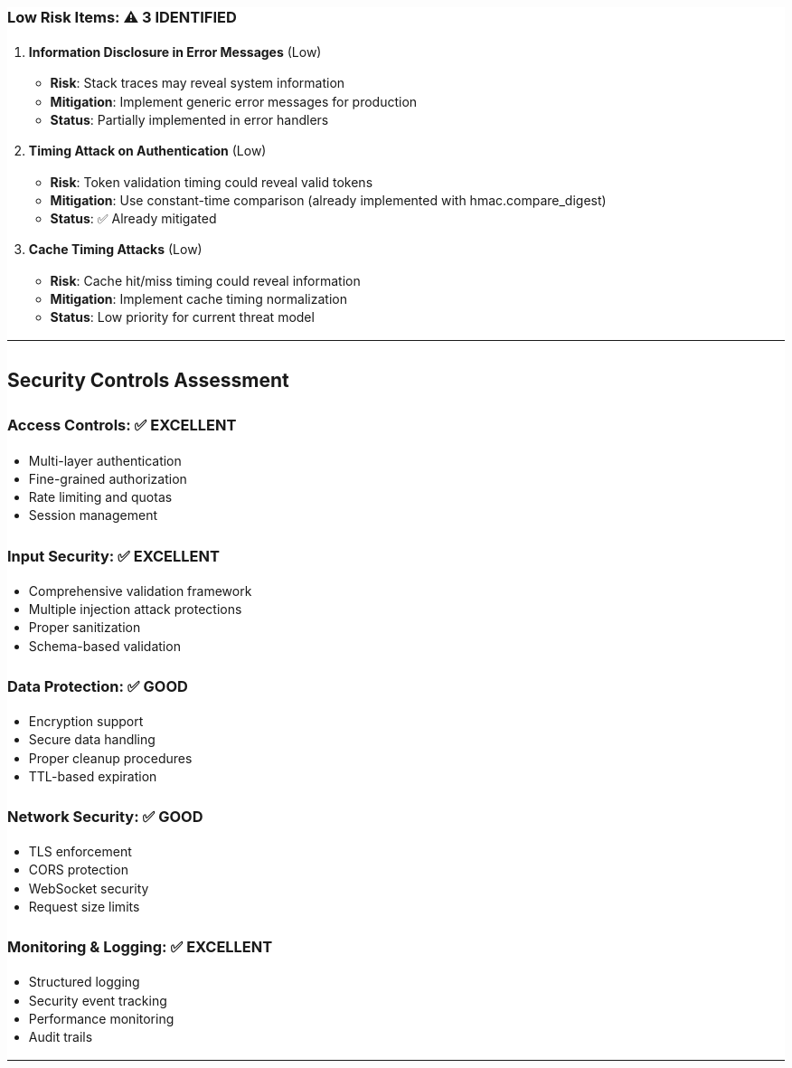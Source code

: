 ### Low Risk Items: ⚠️ 3 IDENTIFIED

1. **Information Disclosure in Error Messages** (Low)
   - **Risk**: Stack traces may reveal system information
   - **Mitigation**: Implement generic error messages for production
   - **Status**: Partially implemented in error handlers

2. **Timing Attack on Authentication** (Low)
   - **Risk**: Token validation timing could reveal valid tokens
   - **Mitigation**: Use constant-time comparison (already implemented with hmac.compare_digest)
   - **Status**: ✅ Already mitigated

3. **Cache Timing Attacks** (Low)
   - **Risk**: Cache hit/miss timing could reveal information
   - **Mitigation**: Implement cache timing normalization
   - **Status**: Low priority for current threat model

---

## Security Controls Assessment

### Access Controls: ✅ EXCELLENT
- Multi-layer authentication
- Fine-grained authorization
- Rate limiting and quotas
- Session management

### Input Security: ✅ EXCELLENT  
- Comprehensive validation framework
- Multiple injection attack protections
- Proper sanitization
- Schema-based validation

### Data Protection: ✅ GOOD
- Encryption support
- Secure data handling
- Proper cleanup procedures
- TTL-based expiration

### Network Security: ✅ GOOD
- TLS enforcement
- CORS protection
- WebSocket security
- Request size limits

### Monitoring & Logging: ✅ EXCELLENT
- Structured logging
- Security event tracking
- Performance monitoring
- Audit trails

---